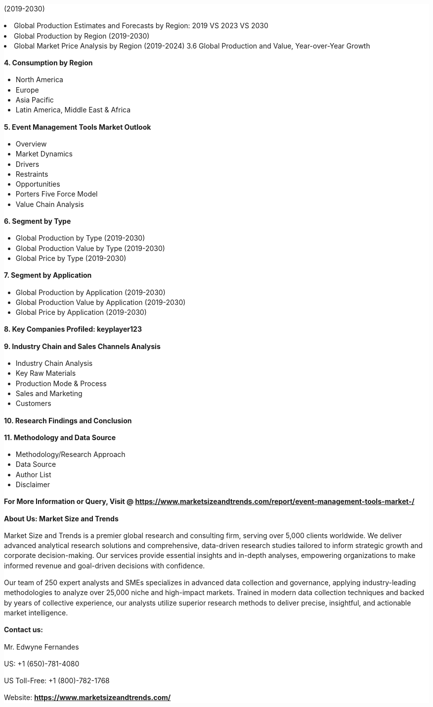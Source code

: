 (2019-2030)</li><li>Global Production Estimates and Forecasts by Region: 2019 VS 2023 VS 2030</li><li>Global Production by Region (2019-2030)</li><li>Global Market Price Analysis by Region (2019-2024) 3.6 Global Production and Value, Year-over-Year Growth</li></ul><p><strong>4. Consumption by Region</strong></p><ul><li>North America</li><li>Europe</li><li>Asia Pacific</li><li>Latin America, Middle East &amp; Africa</li></ul><p><strong>5. Event Management Tools Market Outlook</strong></p><ul><li>Overview</li><li>Market Dynamics</li><li>Drivers</li><li>Restraints</li><li>Opportunities</li><li>Porters Five Force Model</li><li>Value Chain Analysis&nbsp;</li></ul><p><strong>6. Segment by Type</strong></p><ul><li>Global Production by Type (2019-2030)</li><li>Global Production Value by Type (2019-2030)</li><li>Global Price by Type (2019-2030)</li></ul><p><strong>7. Segment by Application</strong></p><ul><li>Global Production by Application (2019-2030)</li><li>Global Production Value by Application (2019-2030)</li><li>Global Price by Application (2019-2030)</li></ul><p><strong>8. Key Companies Profiled: keyplayer123</strong></p><p><strong>9. Industry Chain and Sales Channels Analysis</strong></p><ul><li>Industry Chain Analysis</li><li>Key Raw Materials</li><li>Production Mode &amp; Process</li><li>Sales and Marketing</li><li>Customers</li></ul><p><strong>10. Research Findings and Conclusion</strong></p><p><strong>11. Methodology and Data Source</strong></p><ul><li>Methodology/Research Approach</li><li>Data Source</li><li>Author List</li><li>Disclaimer</li></ul></p><p><strong>For More Information or Query, Visit @ <a href="https://www.marketsizeandtrends.com/report/event-management-tools-market-/">https://www.marketsizeandtrends.com/report/event-management-tools-market-/</a></strong></p><p><strong>About Us: Market Size and Trends</strong></p><p>Market Size and Trends is a premier global research and consulting firm, serving over 5,000 clients worldwide. We deliver advanced analytical research solutions and comprehensive, data-driven research studies tailored to inform strategic growth and corporate decision-making. Our services provide essential insights and in-depth analyses, empowering organizations to make informed revenue and goal-driven decisions with confidence.</p><p>Our team of 250 expert analysts and SMEs specializes in advanced data collection and governance, applying industry-leading methodologies to analyze over 25,000 niche and high-impact markets. Trained in modern data collection techniques and backed by years of collective experience, our analysts utilize superior research methods to deliver precise, insightful, and actionable market intelligence.</p><p><strong>Contact us:</strong></p><p>Mr. Edwyne Fernandes</p><p>US: +1 (650)-781-4080</p><p>US Toll-Free: +1 (800)-782-1768</p><p>Website: <strong><a href="https://www.marketsizeandtrends.com/">https://www.marketsizeandtrends.com/</a></strong></p>
